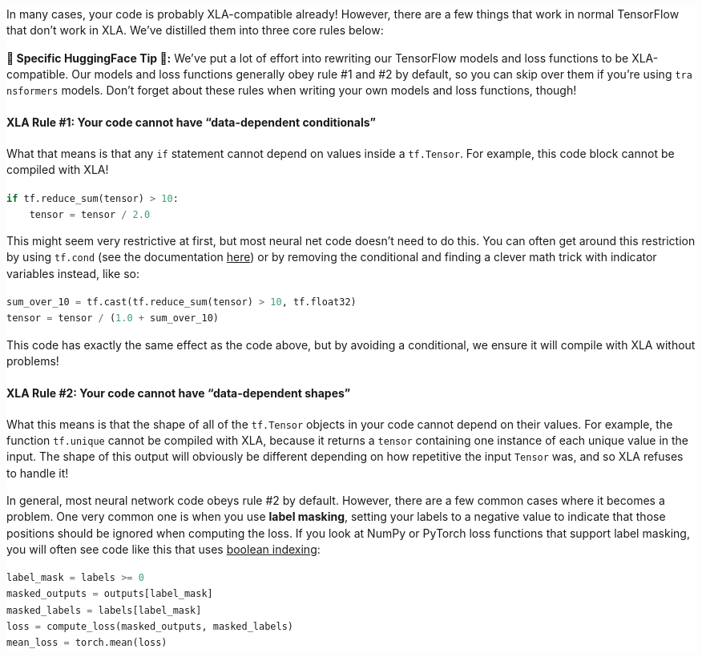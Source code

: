 In many cases, your code is probably XLA-compatible already! However, there are a few things that work in normal TensorFlow that don’t work in XLA. We’ve distilled them into three core rules below:

<Tip>

**🤗 Specific HuggingFace Tip 🤗:** We’ve put a lot of effort into rewriting our TensorFlow models and loss functions to be XLA-compatible. Our models and loss functions generally obey rule #1 and #2 by default, so you can skip over them if you’re using `transformers` models. Don’t forget about these rules when writing your own models and loss functions, though!

</Tip>

#### XLA Rule #1: Your code cannot have “data-dependent conditionals”

What that means is that any `if` statement cannot depend on values inside a `tf.Tensor`. For example, this code block cannot be compiled with XLA!

```python
if tf.reduce_sum(tensor) > 10:
    tensor = tensor / 2.0
```

This might seem very restrictive at first, but most neural net code doesn’t need to do this. You can often get around this restriction by using `tf.cond` (see the documentation [here](https://www.tensorflow.org/api_docs/python/tf/cond)) or by removing the conditional and finding a clever math trick with indicator variables instead, like so:

```python
sum_over_10 = tf.cast(tf.reduce_sum(tensor) > 10, tf.float32)
tensor = tensor / (1.0 + sum_over_10)
```

This code has exactly the same effect as the code above, but by avoiding a conditional, we ensure it will compile with XLA without problems!

#### XLA Rule #2: Your code cannot have “data-dependent shapes”

What this means is that the shape of all of the `tf.Tensor` objects in your code cannot depend on their values. For example, the function `tf.unique` cannot be compiled with XLA, because it returns a `tensor` containing one instance of each unique value in the input. The shape of this output will obviously be different depending on how repetitive the input `Tensor` was, and so XLA refuses to handle it!

In general, most neural network code obeys rule #2 by default. However, there are a few common cases where it becomes a problem. One very common one is when you use **label masking**, setting your labels to a negative value to indicate that those positions should be ignored when computing the loss. If you look at NumPy or PyTorch loss functions that support label masking, you will often see code like this that uses [boolean indexing](https://numpy.org/doc/stable/user/basics.indexing.html#boolean-array-indexing):

```python
label_mask = labels >= 0
masked_outputs = outputs[label_mask]
masked_labels = labels[label_mask]
loss = compute_loss(masked_outputs, masked_labels)
mean_loss = torch.mean(loss)
```
